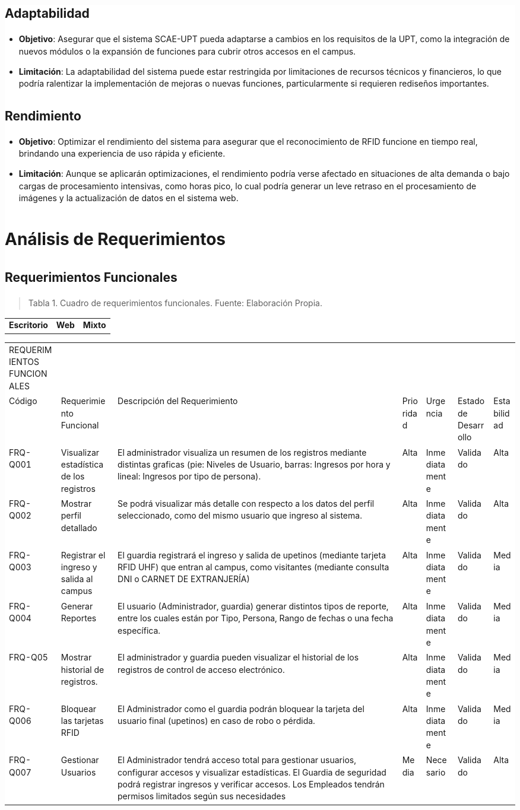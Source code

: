 ## Adaptabilidad

- **Objetivo**: Asegurar que el sistema SCAE-UPT pueda adaptarse a
  cambios en los requisitos de la UPT, como la integración de nuevos
  módulos o la expansión de funciones para cubrir otros accesos en el
  campus.

- **Limitación**: La adaptabilidad del sistema puede estar restringida
  por limitaciones de recursos técnicos y financieros, lo que podría
  ralentizar la implementación de mejoras o nuevas funciones,
  particularmente si requieren rediseños importantes.

## Rendimiento

- **Objetivo**: Optimizar el rendimiento del sistema para asegurar que
  el reconocimiento de RFID funcione en tiempo real, brindando una
  experiencia de uso rápida y eficiente.

- **Limitación**: Aunque se aplicarán optimizaciones, el rendimiento
  podría verse afectado en situaciones de alta demanda o bajo cargas de
  procesamiento intensivas, como horas pico, lo cual podría generar un
  leve retraso en el procesamiento de imágenes y la actualización de
  datos en el sistema web.

# Análisis de Requerimientos

## Requerimientos Funcionales

> Tabla 1. Cuadro de requerimientos funcionales. Fuente: Elaboración
> Propia.

|                |         |           |
|----------------|---------|-----------|
| **Escritorio** | **Web** | **Mixto** |

|                            |                                                                  |                                                                                                                                                                                                                                                  |           |                |                      |             |
|----------------------------|------------------------------------------------------------------|--------------------------------------------------------------------------------------------------------------------------------------------------------------------------------------------------------------------------------------------------|-----------|----------------|----------------------|-------------|
| REQUERIMIENTOS FUNCIONALES |                                                                  |                                                                                                                                                                                                                                                  |           |                |                      |             |
| Código                     | Requerimiento Funcional                                          | Descripción del Requerimiento                                                                                                                                                                                                                    | Prioridad | Urgencia       | Estado de Desarrollo | Estabilidad |
| FRQ-Q001                   | Visualizar estadística de los registros                          | El administrador visualiza un resumen de los registros mediante distintas graficas (pie: Niveles de Usuario, barras: Ingresos por hora y lineal: Ingresos por tipo de persona).                                                                  | Alta      | Inmediatamente | Validado             | Alta        |
| FRQ-Q002                   | Mostrar perfil detallado                                         | Se podrá visualizar más detalle con respecto a los datos del perfil seleccionado, como del mismo usuario que ingreso al sistema.                                                                                                                 | Alta      | Inmediatamente | Validado             | Alta        |
| FRQ-Q003                   | Registrar el ingreso y salida al campus                          | El guardia registrará el ingreso y salida de upetinos (mediante tarjeta RFID UHF) que entran al campus, como visitantes (mediante consulta DNI o CARNET DE EXTRANJERÍA)                                                                          | Alta      | Inmediatamente | Validado             | Media       |
| FRQ-Q004                   | Generar Reportes                                                 | El usuario (Administrador, guardia) generar distintos tipos de reporte, entre los cuales están por Tipo, Persona, Rango de fechas o una fecha específica.                                                                                        | Alta      | Inmediatamente | Validado             | Media       |
| FRQ-Q05                    | Mostrar historial de registros.                                  | El administrador y guardia pueden visualizar el historial de los registros de control de acceso electrónico.                                                                                                                                     | Alta      | Inmediatamente | Validado             | Media       |
| FRQ-Q006                   | Bloquear las tarjetas RFID                                       | El Administrador como el guardia podrán bloquear la tarjeta del usuario final (upetinos) en caso de robo o pérdida.                                                                                                                              | Alta      | Inmediatamente | Validado             | Media       |
| FRQ-Q007                   | Gestionar Usuarios                                               | El Administrador tendrá acceso total para gestionar usuarios, configurar accesos y visualizar estadísticas. El Guardia de seguridad podrá registrar ingresos y verificar accesos. Los Empleados tendrán permisos limitados según sus necesidades | Media     | Necesario      | Validado             | Alta        |